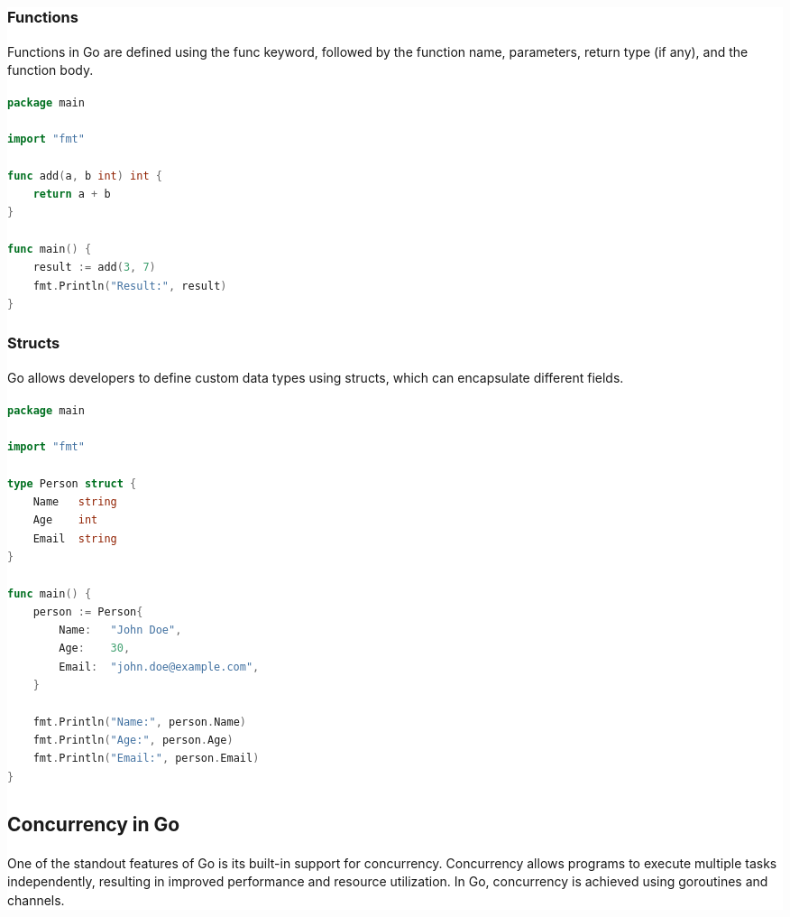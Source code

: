 ### Functions
Functions in Go are defined using the func keyword, followed by the function name, parameters, return type (if any), and the function body.

```go
package main

import "fmt"

func add(a, b int) int {
    return a + b
}

func main() {
    result := add(3, 7)
    fmt.Println("Result:", result)
}
```

### Structs
Go allows developers to define custom data types using structs, which can encapsulate different fields.

```go
package main

import "fmt"

type Person struct {
    Name   string
    Age    int
    Email  string
}

func main() {
    person := Person{
        Name:   "John Doe",
        Age:    30,
        Email:  "john.doe@example.com",
    }

    fmt.Println("Name:", person.Name)
    fmt.Println("Age:", person.Age)
    fmt.Println("Email:", person.Email)
}
```

## Concurrency in Go
One of the standout features of Go is its built-in support for concurrency. Concurrency allows programs to execute multiple tasks independently, resulting in improved performance and resource utilization. In Go, concurrency is achieved using goroutines and channels.
